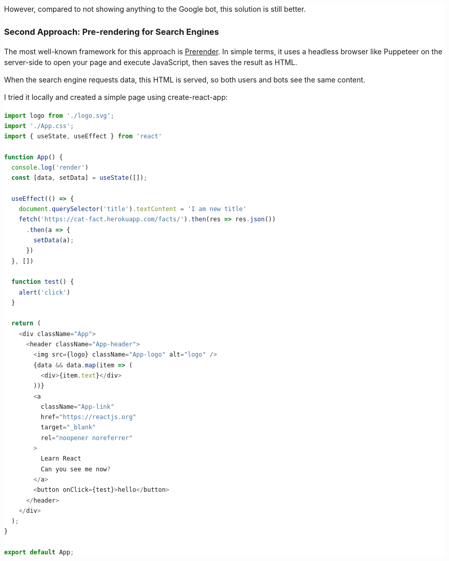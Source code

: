 However, compared to not showing anything to the Google bot, this solution is still better.

### Second Approach: Pre-rendering for Search Engines

The most well-known framework for this approach is [Prerender](https://github.com/prerender/prerender). In simple terms, it uses a headless browser like Puppeteer on the server-side to open your page and execute JavaScript, then saves the result as HTML.

When the search engine requests data, this HTML is served, so both users and bots see the same content.

I tried it locally and created a simple page using create-react-app:

``` js
import logo from './logo.svg';
import './App.css';
import { useState, useEffect } from 'react'

function App() {
  console.log('render')
  const [data, setData] = useState([]);

  useEffect(() => {
    document.querySelector('title').textContent = 'I am new title' 
    fetch('https://cat-fact.herokuapp.com/facts/').then(res => res.json())
      .then(a => {
        setData(a);
      })
  }, [])

  function test() {
    alert('click')
  }
  
  return (
    <div className="App">
      <header className="App-header">
        <img src={logo} className="App-logo" alt="logo" />
        {data && data.map(item => (
          <div>{item.text}</div>
        ))}
        <a
          className="App-link"
          href="https://reactjs.org"
          target="_blank"
          rel="noopener noreferrer"
        >
          Learn React
          Can you see me now?
        </a>
        <button onClick={test}>hello</button>
      </header>
    </div>
  );
}

export default App;
```
